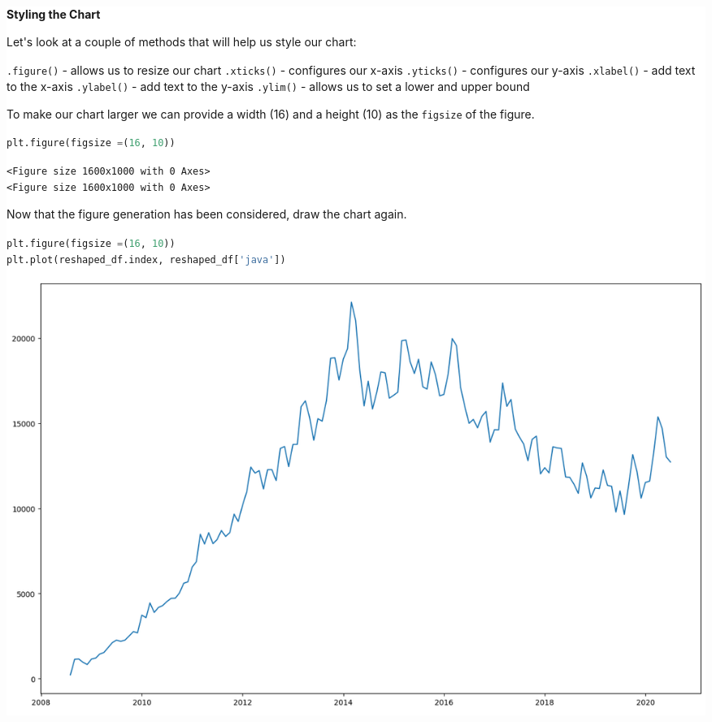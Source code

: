 **Styling the Chart**

Let's look at a couple of methods that will help us style our chart:

`.figure()` - allows us to resize our chart
`.xticks()` - configures our x-axis
`.yticks()` - configures our y-axis
`.xlabel()` - add text to the x-axis
`.ylabel()` - add text to the y-axis
`.ylim()` - allows us to set a lower and upper bound

To make our chart larger we can provide a width (16) and a height (10) as the `figsize` of the figure.

```python
plt.figure(figsize =(16, 10))
```
```text
<Figure size 1600x1000 with 0 Axes>
<Figure size 1600x1000 with 0 Axes>
```

Now that the figure generation has been considered, draw the chart again.

```python
plt.figure(figsize =(16, 10))
plt.plot(reshaped_df.index, reshaped_df['java'])
```

![08](./images/08.png)

